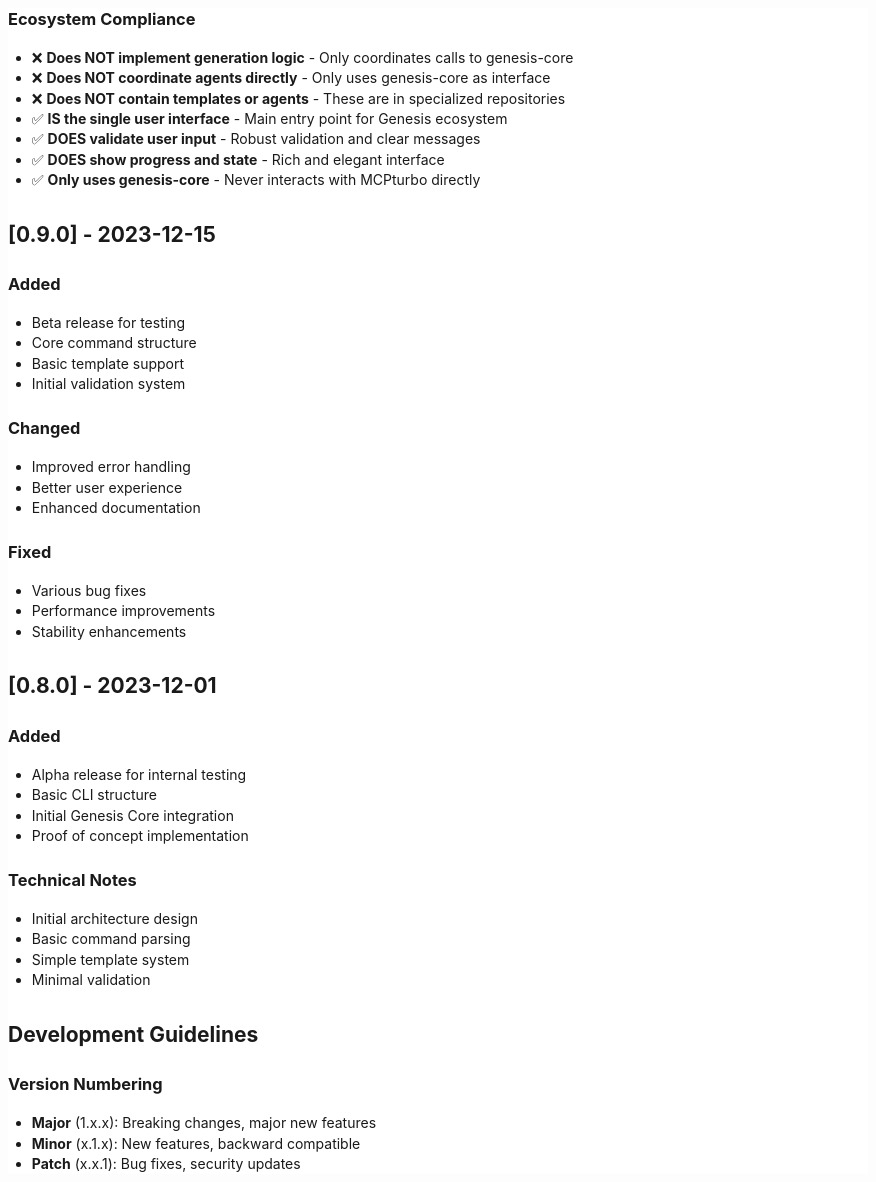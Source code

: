 ### Ecosystem Compliance
- ❌ **Does NOT implement generation logic** - Only coordinates calls to genesis-core
- ❌ **Does NOT coordinate agents directly** - Only uses genesis-core as interface
- ❌ **Does NOT contain templates or agents** - These are in specialized repositories
- ✅ **IS the single user interface** - Main entry point for Genesis ecosystem
- ✅ **DOES validate user input** - Robust validation and clear messages
- ✅ **DOES show progress and state** - Rich and elegant interface
- ✅ **Only uses genesis-core** - Never interacts with MCPturbo directly

## [0.9.0] - 2023-12-15

### Added
- Beta release for testing
- Core command structure
- Basic template support
- Initial validation system

### Changed
- Improved error handling
- Better user experience
- Enhanced documentation

### Fixed
- Various bug fixes
- Performance improvements
- Stability enhancements

## [0.8.0] - 2023-12-01

### Added
- Alpha release for internal testing
- Basic CLI structure
- Initial Genesis Core integration
- Proof of concept implementation

### Technical Notes
- Initial architecture design
- Basic command parsing
- Simple template system
- Minimal validation

## Development Guidelines

### Version Numbering
- **Major** (1.x.x): Breaking changes, major new features
- **Minor** (x.1.x): New features, backward compatible
- **Patch** (x.x.1): Bug fixes, security updates
